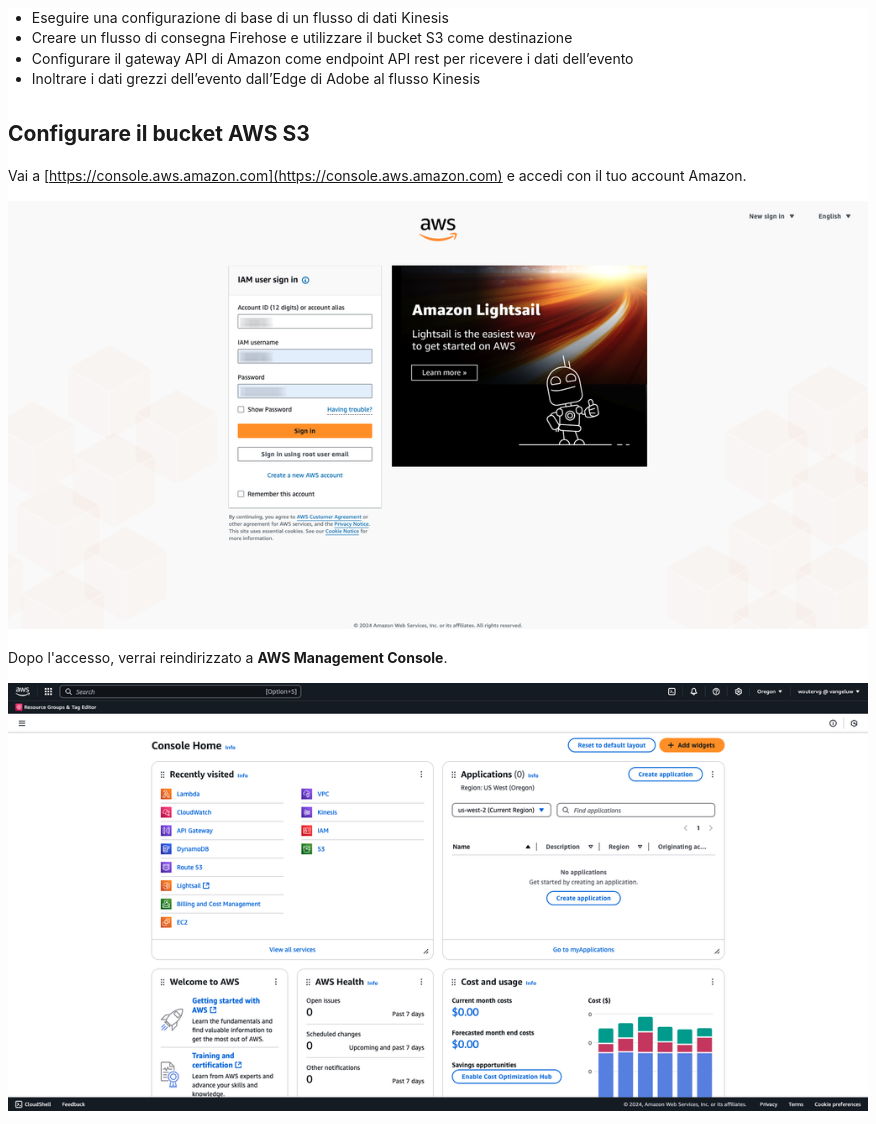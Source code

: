 - Eseguire una configurazione di base di un flusso di dati Kinesis
- Creare un flusso di consegna Firehose e utilizzare il bucket S3 come destinazione
- Configurare il gateway API di Amazon come endpoint API rest per ricevere i dati dell’evento
- Inoltrare i dati grezzi dell’evento dall’Edge di Adobe al flusso Kinesis

## Configurare il bucket AWS S3

Vai a [https://console.aws.amazon.com](https://console.aws.amazon.com) e accedi con il tuo account Amazon.

![ETL](./../../../../modules/delivery-activation/rtcdp-b2c/rtcdpb2c-3/images/awshome.png)

Dopo l&#39;accesso, verrai reindirizzato a **AWS Management Console**.

![ETL](./../../../../modules/delivery-activation/rtcdp-b2c/rtcdpb2c-3/images/awsconsole.png)
